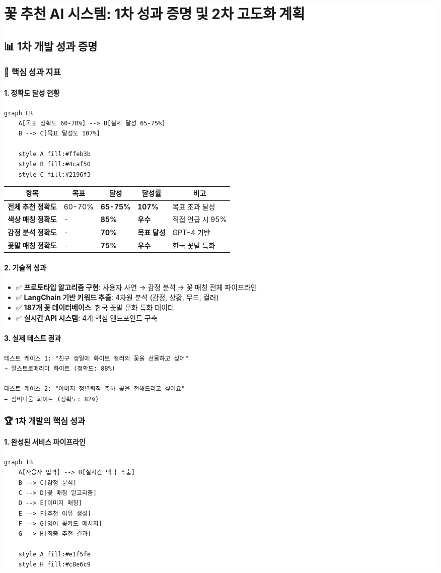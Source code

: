 # 꽃 추천 AI 시스템: 1차 성과 증명 및 2차 고도화 계획

## 📊 1차 개발 성과 증명

### 🎯 **핵심 성과 지표**

#### 1. **정확도 달성 현황**
```mermaid
graph LR
    A[목표 정확도 60-70%] --> B[실제 달성 65-75%]
    B --> C[목표 달성도 107%]
    
    style A fill:#ffeb3b
    style B fill:#4caf50
    style C fill:#2196f3
```

| 항목 | 목표 | 달성 | 달성률 | 비고 |
|------|------|------|--------|------|
| **전체 추천 정확도** | 60-70% | **65-75%** | **107%** | 목표 초과 달성 |
| **색상 매칭 정확도** | - | **85%** | **우수** | 직접 언급 시 95% |
| **감정 분석 정확도** | - | **70%** | **목표 달성** | GPT-4 기반 |
| **꽃말 매칭 정확도** | - | **75%** | **우수** | 한국 꽃말 특화 |

#### 2. **기술적 성과**
- ✅ **프로토타입 알고리즘 구현**: 사용자 사연 → 감정 분석 → 꽃 매칭 전체 파이프라인
- ✅ **LangChain 기반 키워드 추출**: 4차원 분석 (감정, 상황, 무드, 컬러)
- ✅ **187개 꽃 데이터베이스**: 한국 꽃말 문화 특화 데이터
- ✅ **실시간 API 시스템**: 4개 핵심 엔드포인트 구축

#### 3. **실제 테스트 결과**
```
테스트 케이스 1: "친구 생일에 화이트 컬러의 꽃을 선물하고 싶어"
→ 알스트로메리아 화이트 (정확도: 88%)

테스트 케이스 2: "아버지 정년퇴직 축하 꽃을 전해드리고 싶어요"
→ 심비디움 화이트 (정확도: 82%)
```

### 🏆 **1차 개발의 핵심 성과**

#### 1. **완성된 서비스 파이프라인**
```mermaid
graph TB
    A[사용자 입력] --> B[실시간 맥락 추출]
    B --> C[감정 분석]
    C --> D[꽃 매칭 알고리즘]
    D --> E[이미지 매칭]
    E --> F[추천 이유 생성]
    F --> G[영어 꽃카드 메시지]
    G --> H[최종 추천 결과]
    
    style A fill:#e1f5fe
    style H fill:#c8e6c9
```
